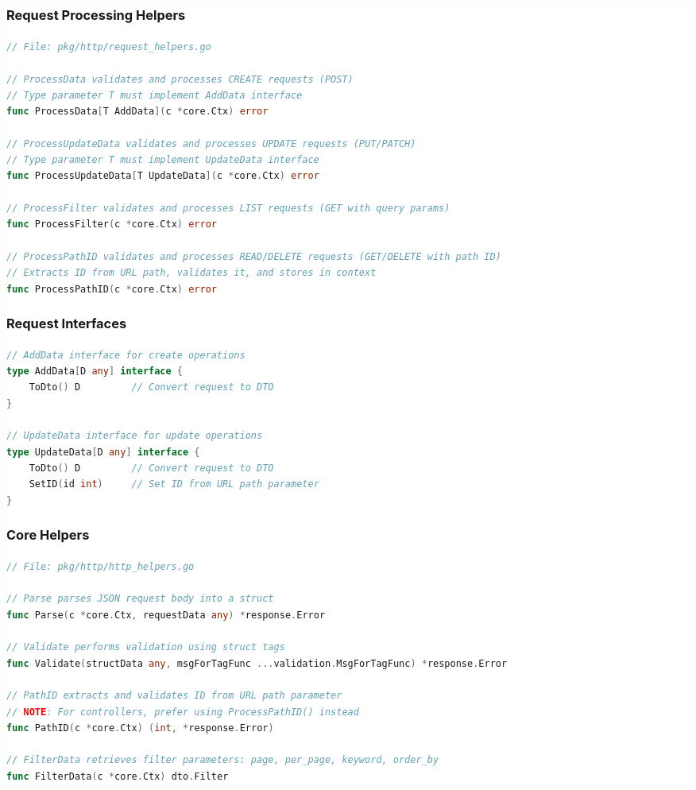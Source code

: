 ### Request Processing Helpers

```go
// File: pkg/http/request_helpers.go

// ProcessData validates and processes CREATE requests (POST)
// Type parameter T must implement AddData interface
func ProcessData[T AddData](c *core.Ctx) error

// ProcessUpdateData validates and processes UPDATE requests (PUT/PATCH)
// Type parameter T must implement UpdateData interface
func ProcessUpdateData[T UpdateData](c *core.Ctx) error

// ProcessFilter validates and processes LIST requests (GET with query params)
func ProcessFilter(c *core.Ctx) error

// ProcessPathID validates and processes READ/DELETE requests (GET/DELETE with path ID)
// Extracts ID from URL path, validates it, and stores in context
func ProcessPathID(c *core.Ctx) error
```

### Request Interfaces

```go
// AddData interface for create operations
type AddData[D any] interface {
    ToDto() D         // Convert request to DTO
}

// UpdateData interface for update operations
type UpdateData[D any] interface {
    ToDto() D         // Convert request to DTO
    SetID(id int)     // Set ID from URL path parameter
}
```

### Core Helpers

```go
// File: pkg/http/http_helpers.go

// Parse parses JSON request body into a struct
func Parse(c *core.Ctx, requestData any) *response.Error

// Validate performs validation using struct tags
func Validate(structData any, msgForTagFunc ...validation.MsgForTagFunc) *response.Error

// PathID extracts and validates ID from URL path parameter
// NOTE: For controllers, prefer using ProcessPathID() instead
func PathID(c *core.Ctx) (int, *response.Error)

// FilterData retrieves filter parameters: page, per_page, keyword, order_by
func FilterData(c *core.Ctx) dto.Filter
```
